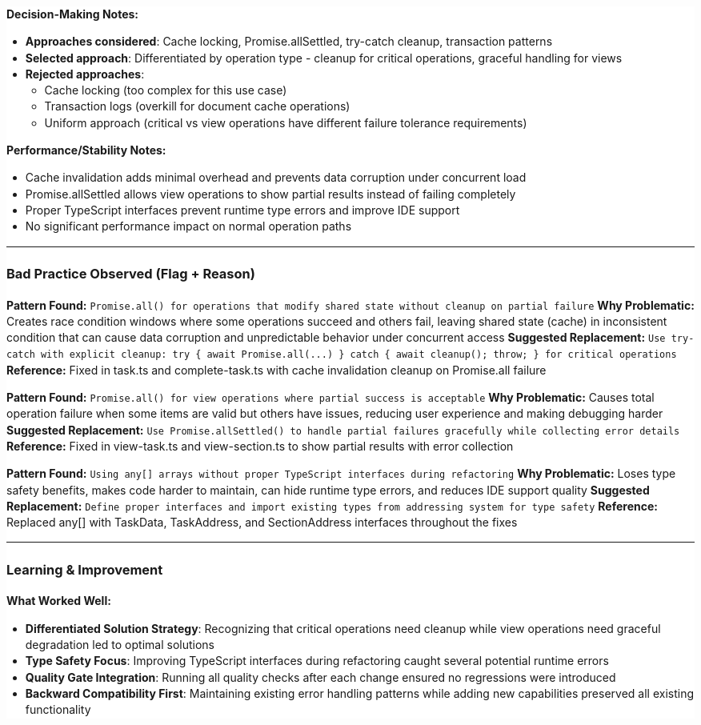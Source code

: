 **Decision-Making Notes:**
- **Approaches considered**: Cache locking, Promise.allSettled, try-catch cleanup, transaction patterns
- **Selected approach**: Differentiated by operation type - cleanup for critical operations, graceful handling for views
- **Rejected approaches**:
  - Cache locking (too complex for this use case)
  - Transaction logs (overkill for document cache operations)
  - Uniform approach (critical vs view operations have different failure tolerance requirements)

**Performance/Stability Notes:**
- Cache invalidation adds minimal overhead and prevents data corruption under concurrent load
- Promise.allSettled allows view operations to show partial results instead of failing completely
- Proper TypeScript interfaces prevent runtime type errors and improve IDE support
- No significant performance impact on normal operation paths

---

### Bad Practice Observed (Flag + Reason)

**Pattern Found:** `Promise.all() for operations that modify shared state without cleanup on partial failure`
**Why Problematic:** Creates race condition windows where some operations succeed and others fail, leaving shared state (cache) in inconsistent condition that can cause data corruption and unpredictable behavior under concurrent access
**Suggested Replacement:** `Use try-catch with explicit cleanup: try { await Promise.all(...) } catch { await cleanup(); throw; } for critical operations`
**Reference:** Fixed in task.ts and complete-task.ts with cache invalidation cleanup on Promise.all failure

**Pattern Found:** `Promise.all() for view operations where partial success is acceptable`
**Why Problematic:** Causes total operation failure when some items are valid but others have issues, reducing user experience and making debugging harder
**Suggested Replacement:** `Use Promise.allSettled() to handle partial failures gracefully while collecting error details`
**Reference:** Fixed in view-task.ts and view-section.ts to show partial results with error collection

**Pattern Found:** `Using any[] arrays without proper TypeScript interfaces during refactoring`
**Why Problematic:** Loses type safety benefits, makes code harder to maintain, can hide runtime type errors, and reduces IDE support quality
**Suggested Replacement:** `Define proper interfaces and import existing types from addressing system for type safety`
**Reference:** Replaced any[] with TaskData, TaskAddress, and SectionAddress interfaces throughout the fixes

---

### Learning & Improvement

**What Worked Well:**
- **Differentiated Solution Strategy**: Recognizing that critical operations need cleanup while view operations need graceful degradation led to optimal solutions
- **Type Safety Focus**: Improving TypeScript interfaces during refactoring caught several potential runtime errors
- **Quality Gate Integration**: Running all quality checks after each change ensured no regressions were introduced
- **Backward Compatibility First**: Maintaining existing error handling patterns while adding new capabilities preserved all existing functionality
